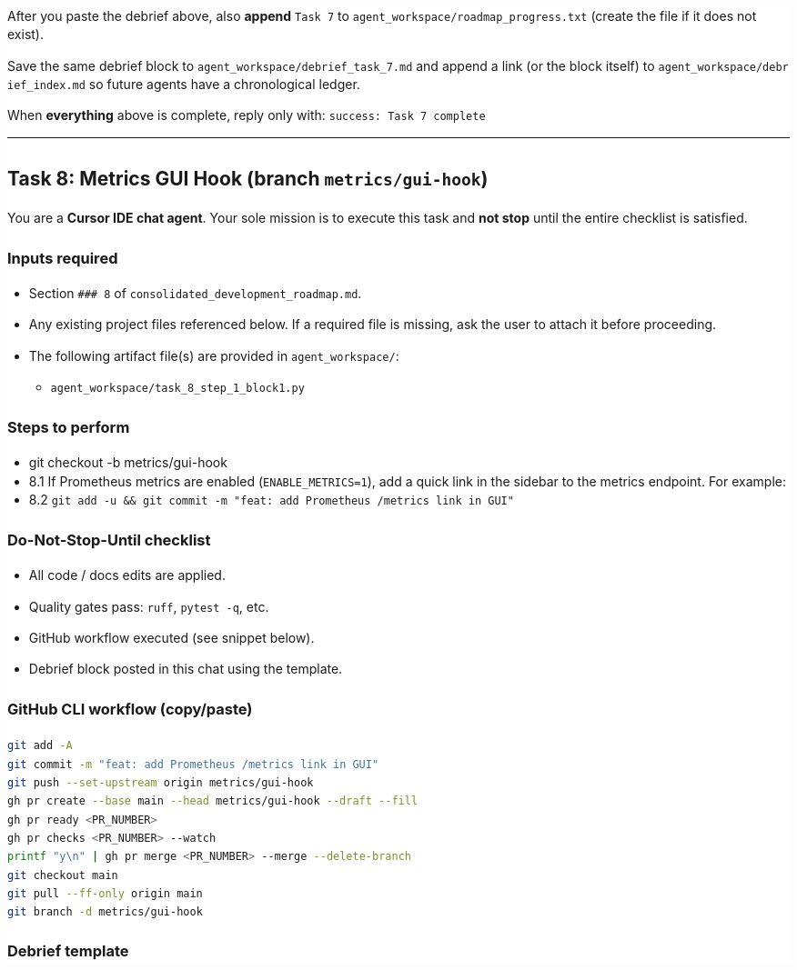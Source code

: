 After you paste the debrief above, also **append** `Task 7` to `agent_workspace/roadmap_progress.txt` (create the file if it does not exist).

Save the same debrief block to `agent_workspace/debrief_task_7.md` and append a link (or the block itself) to `agent_workspace/debrief_index.md` so future agents have a chronological ledger.

When **everything** above is complete, reply only with:
```success: Task 7 complete```

---

## Task 8: Metrics GUI Hook (branch `metrics/gui-hook`)

You are a **Cursor IDE chat agent**. Your sole mission is to execute this task and **not stop** until the entire checklist is satisfied.

### Inputs required

- Section `### 8` of `consolidated_development_roadmap.md`.

- Any existing project files referenced below. If a required file is missing, ask the user to attach it before proceeding.

- The following artifact file(s) are provided in `agent_workspace/`:
  - `agent_workspace/task_8_step_1_block1.py`

### Steps to perform

- git checkout -b metrics/gui-hook
- 8.1 If Prometheus metrics are enabled (`ENABLE_METRICS=1`), add a quick link in the sidebar to the metrics endpoint. For example:
- 8.2 `git add -u && git commit -m "feat: add Prometheus /metrics link in GUI"`

### Do-Not-Stop-Until checklist

- All code / docs edits are applied.

- Quality gates pass: `ruff`, `pytest -q`, etc.

- GitHub workflow executed (see snippet below).

- Debrief block posted in this chat using the template.

### GitHub CLI workflow (copy/paste)

```bash
git add -A
git commit -m "feat: add Prometheus /metrics link in GUI"
git push --set-upstream origin metrics/gui-hook
gh pr create --base main --head metrics/gui-hook --draft --fill
gh pr ready <PR_NUMBER>
gh pr checks <PR_NUMBER> --watch
printf "y\n" | gh pr merge <PR_NUMBER> --merge --delete-branch
git checkout main
git pull --ff-only origin main
git branch -d metrics/gui-hook
```
### Debrief template
